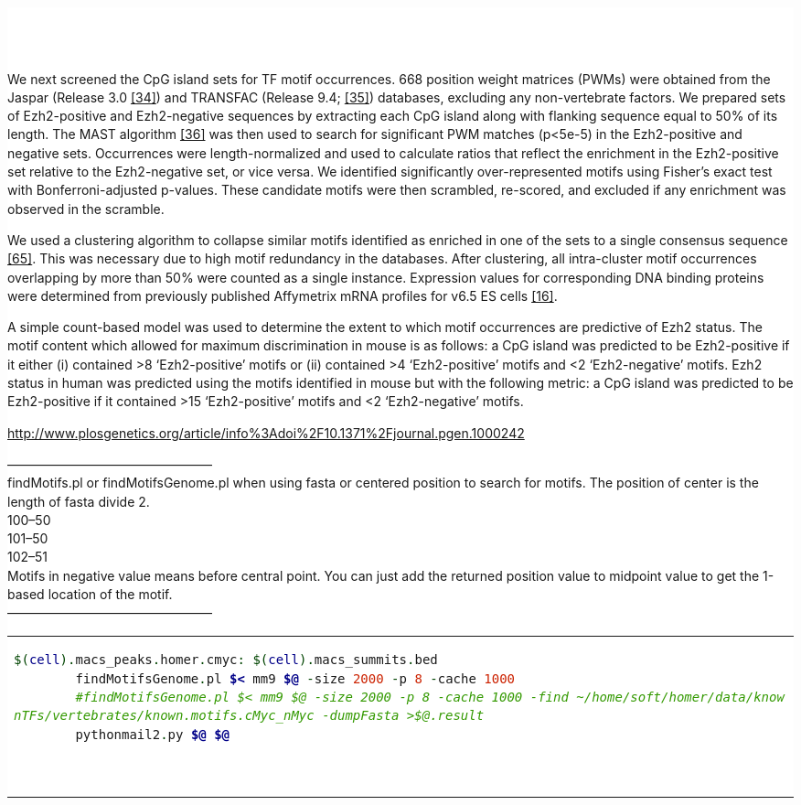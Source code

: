 &nbsp;

&nbsp;

We next screened the CpG island sets for TF motif occurrences. 668 position weight matrices (PWMs) were obtained from the Jaspar (Release 3.0 [[34]][1]) and TRANSFAC (Release 9.4; [[35]][2]) databases, excluding any non-vertebrate factors. We prepared sets of Ezh2-positive and Ezh2-negative sequences by extracting each CpG island along with flanking sequence equal to 50% of its length. The MAST algorithm [[36]][3] was then used to search for significant PWM matches (p<5e-5) in the Ezh2-positive and negative sets. Occurrences were length-normalized and used to calculate ratios that reflect the enrichment in the Ezh2-positive set relative to the Ezh2-negative set, or vice versa. We identified significantly over-represented motifs using Fisher&#8217;s exact test with Bonferroni-adjusted p-values. These candidate motifs were then scrambled, re-scored, and excluded if any enrichment was observed in the scramble.

We used a clustering algorithm to collapse similar motifs identified as enriched in one of the sets to a single consensus sequence [[65]][4]. This was necessary due to high motif redundancy in the databases. After clustering, all intra-cluster motif occurrences overlapping by more than 50% were counted as a single instance. Expression values for corresponding DNA binding proteins were determined from previously published Affymetrix mRNA profiles for v6.5 ES cells [[16]][5].

A simple count-based model was used to determine the extent to which motif occurrences are predictive of Ezh2 status. The motif content which allowed for maximum discrimination in mouse is as follows: a CpG island was predicted to be Ezh2-positive if it either (i) contained >8 ‘Ezh2-positive’ motifs or (ii) contained >4 ‘Ezh2-positive’ motifs and <2 ‘Ezh2-negative’ motifs. Ezh2 status in human was predicted using the motifs identified in mouse but with the following metric: a CpG island was predicted to be Ezh2-positive if it contained >15 ‘Ezh2-positive’ motifs and <2 ‘Ezh2-negative’ motifs.

http://www.plosgenetics.org/article/info%3Adoi%2F10.1371%2Fjournal.pgen.1000242

&#8212;&#8212;&#8212;&#8212;&#8212;&#8212;&#8212;&#8212;&#8212;&#8212;&#8212;&#8212;&#8212;&#8212;&#8212;&#8212;  
findMotifs.pl or findMotifsGenome.pl when using fasta or centered position to search for motifs. The position of center is the length of fasta divide 2.  
100&#8211;50  
101&#8211;50  
102&#8211;51  
Motifs in negative value means before central point. You can just add the returned position value to midpoint value to get the 1-based location of the motif.  
&#8212;&#8212;&#8212;&#8212;&#8212;&#8212;&#8212;&#8212;&#8212;&#8212;&#8212;&#8212;&#8212;&#8212;&#8212;&#8212;

<div class="wp_codebox">
  <table>
    <tr id="p2552168">
      <td class="code" id="p2552code168">
        <pre class="make" style="font-family:monospace;"><span style="color: #004400;">$</span><span style="color: #004400;">&#40;</span><span style="color: #000088;">cell</span><span style="color: #004400;">&#41;</span><span style="color: #004400;">.</span>macs_peaks<span style="color: #004400;">.</span>homer<span style="color: #004400;">.</span>cmyc<span style="color: #004400;">:</span> <span style="color: #004400;">$</span><span style="color: #004400;">&#40;</span><span style="color: #000088;">cell</span><span style="color: #004400;">&#41;</span><span style="color: #004400;">.</span>macs_summits<span style="color: #004400;">.</span>bed
        findMotifsGenome<span style="color: #004400;">.</span>pl <span style="color: #000088; font-weight: bold;">$&lt;</span> mm9 <span style="color: #000088; font-weight: bold;">$@</span> <span style="color: #004400;">-</span>size <span style="color: #CC2200;">2000</span> <span style="color: #004400;">-</span>p <span style="color: #CC2200;">8</span> <span style="color: #004400;">-</span>cache <span style="color: #CC2200;">1000</span>
        <span style="color: #339900; font-style: italic;">#findMotifsGenome.pl $&lt; mm9 $@ -size 2000 -p 8 -cache 1000 -find ~/home/soft/homer/data/knownTFs/vertebrates/known.motifs.cMyc_nMyc -dumpFasta &gt;$@.result</span>
        pythonmail2<span style="color: #004400;">.</span>py <span style="color: #000088; font-weight: bold;">$@</span> <span style="color: #000088; font-weight: bold;">$@</span>

 [1]: http://www.plosgenetics.org/article/info%3Adoi%2F10.1371%2Fjournal.pgen.1000242#pgen.1000242-Sandelin1
 [2]: http://www.plosgenetics.org/article/info%3Adoi%2F10.1371%2Fjournal.pgen.1000242#pgen.1000242-Matys1
 [3]: http://www.plosgenetics.org/article/info%3Adoi%2F10.1371%2Fjournal.pgen.1000242#pgen.1000242-Bailey1
 [4]: http://www.plosgenetics.org/article/info%3Adoi%2F10.1371%2Fjournal.pgen.1000242#pgen.1000242-Xie1
 [5]: http://www.plosgenetics.org/article/info%3Adoi%2F10.1371%2Fjournal.pgen.1000242#pgen.1000242-Mikkelsen1